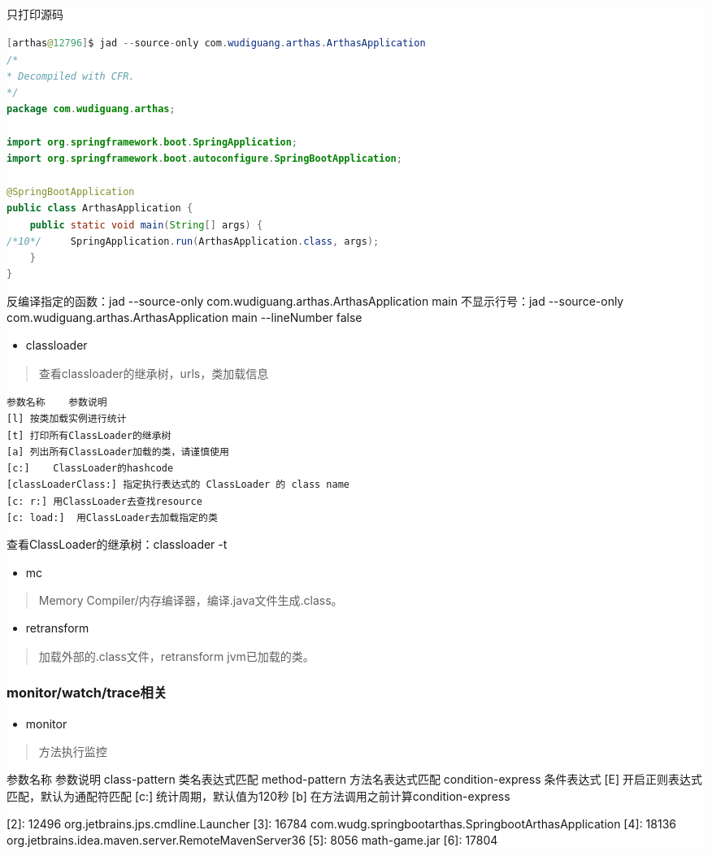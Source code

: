 只打印源码

```java
[arthas@12796]$ jad --source-only com.wudiguang.arthas.ArthasApplication
/*
* Decompiled with CFR.
*/
package com.wudiguang.arthas;

import org.springframework.boot.SpringApplication;
import org.springframework.boot.autoconfigure.SpringBootApplication;

@SpringBootApplication
public class ArthasApplication {
    public static void main(String[] args) {
/*10*/     SpringApplication.run(ArthasApplication.class, args);
    }
}
```

反编译指定的函数：jad --source-only com.wudiguang.arthas.ArthasApplication main
不显示行号：jad --source-only com.wudiguang.arthas.ArthasApplication main --lineNumber false

* classloader

> 查看classloader的继承树，urls，类加载信息

```
参数名称	参数说明
[l]	按类加载实例进行统计
[t]	打印所有ClassLoader的继承树
[a]	列出所有ClassLoader加载的类，请谨慎使用
[c:]	ClassLoader的hashcode
[classLoaderClass:]	指定执行表达式的 ClassLoader 的 class name
[c: r:]	用ClassLoader去查找resource
[c: load:]	用ClassLoader去加载指定的类
```

查看ClassLoader的继承树：classloader -t

* mc

> Memory Compiler/内存编译器，编译.java文件生成.class。

* retransform

> 加载外部的.class文件，retransform jvm已加载的类。

### monitor/watch/trace相关

* monitor

> 方法执行监控

参数名称	参数说明
class-pattern	类名表达式匹配
method-pattern	方法名表达式匹配
condition-express	条件表达式
[E]	开启正则表达式匹配，默认为通配符匹配
[c:]	统计周期，默认值为120秒
[b]	在方法调用之前计算condition-express


  [2]: 12496 org.jetbrains.jps.cmdline.Launcher
  [3]: 16784 com.wudg.springbootarthas.SpringbootArthasApplication
  [4]: 18136 org.jetbrains.idea.maven.server.RemoteMavenServer36
  [5]: 8056 math-game.jar
  [6]: 17804